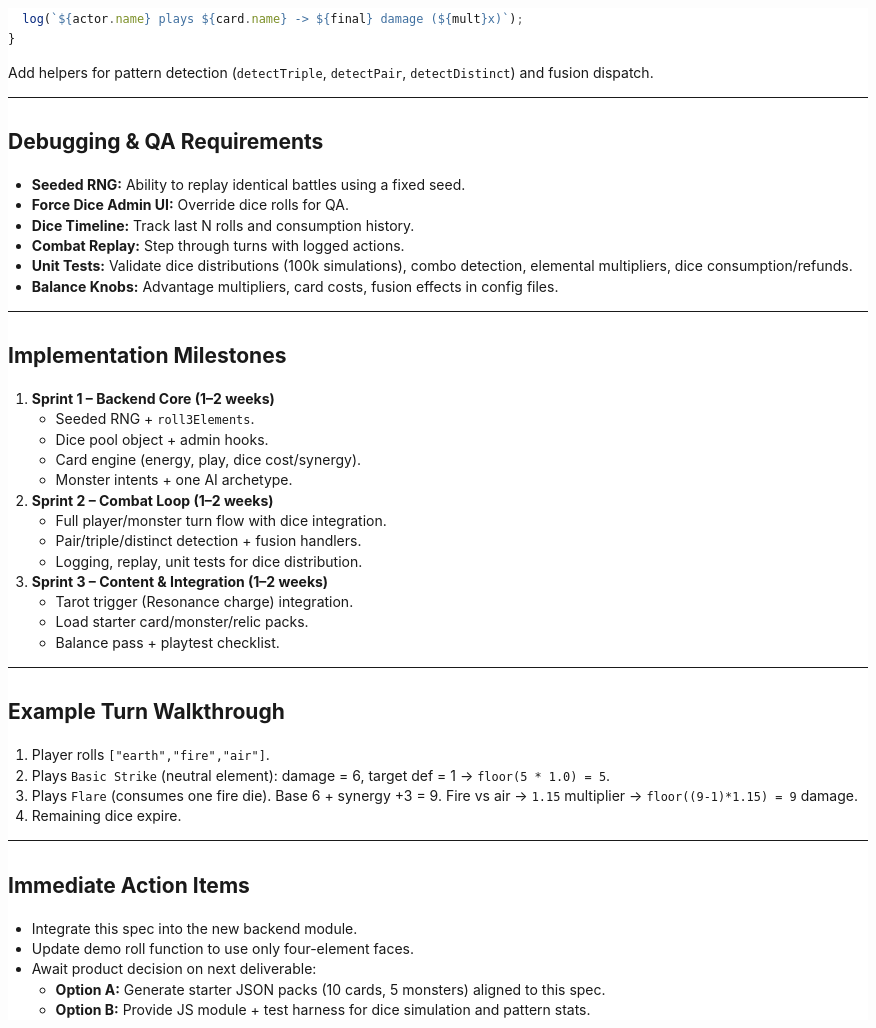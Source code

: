 ```js
  log(`${actor.name} plays ${card.name} -> ${final} damage (${mult}x)`);
}
```

Add helpers for pattern detection (`detectTriple`, `detectPair`, `detectDistinct`) and fusion dispatch.

---

## Debugging & QA Requirements
- **Seeded RNG:** Ability to replay identical battles using a fixed seed.
- **Force Dice Admin UI:** Override dice rolls for QA.
- **Dice Timeline:** Track last N rolls and consumption history.
- **Combat Replay:** Step through turns with logged actions.
- **Unit Tests:** Validate dice distributions (100k simulations), combo detection, elemental multipliers, dice consumption/refunds.
- **Balance Knobs:** Advantage multipliers, card costs, fusion effects in config files.

---

## Implementation Milestones
1. **Sprint 1 – Backend Core (1–2 weeks)**
   - Seeded RNG + `roll3Elements`.
   - Dice pool object + admin hooks.
   - Card engine (energy, play, dice cost/synergy).
   - Monster intents + one AI archetype.
2. **Sprint 2 – Combat Loop (1–2 weeks)**
   - Full player/monster turn flow with dice integration.
   - Pair/triple/distinct detection + fusion handlers.
   - Logging, replay, unit tests for dice distribution.
3. **Sprint 3 – Content & Integration (1–2 weeks)**
   - Tarot trigger (Resonance charge) integration.
   - Load starter card/monster/relic packs.
   - Balance pass + playtest checklist.

---

## Example Turn Walkthrough
1. Player rolls `["earth","fire","air"]`.
2. Plays `Basic Strike` (neutral element): damage = 6, target def = 1 → `floor(5 * 1.0) = 5`.
3. Plays `Flare` (consumes one fire die). Base 6 + synergy +3 = 9. Fire vs air → `1.15` multiplier → `floor((9-1)*1.15) = 9` damage.
4. Remaining dice expire.

---

## Immediate Action Items
- Integrate this spec into the new backend module.
- Update demo roll function to use only four-element faces.
- Await product decision on next deliverable:
  - **Option A:** Generate starter JSON packs (10 cards, 5 monsters) aligned to this spec.
  - **Option B:** Provide JS module + test harness for dice simulation and pattern stats.
